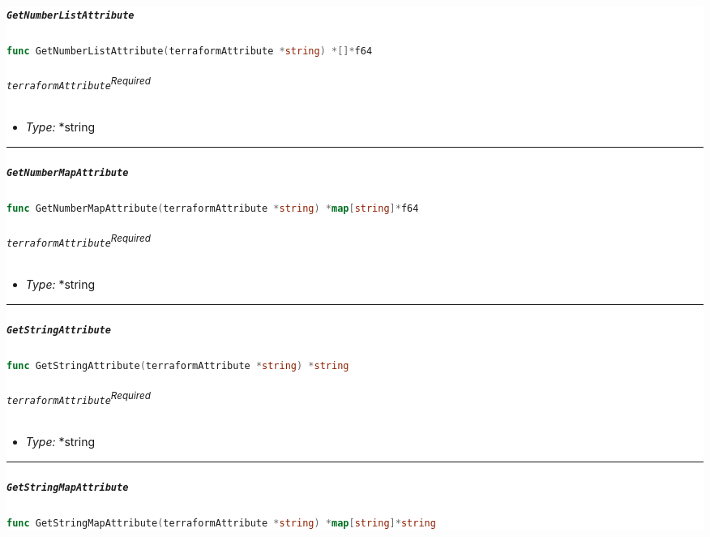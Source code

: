 
##### `GetNumberListAttribute` <a name="GetNumberListAttribute" id="@cdktf/provider-digitalocean.dataDigitaloceanTags.DataDigitaloceanTags.getNumberListAttribute"></a>

```go
func GetNumberListAttribute(terraformAttribute *string) *[]*f64
```

###### `terraformAttribute`<sup>Required</sup> <a name="terraformAttribute" id="@cdktf/provider-digitalocean.dataDigitaloceanTags.DataDigitaloceanTags.getNumberListAttribute.parameter.terraformAttribute"></a>

- *Type:* *string

---

##### `GetNumberMapAttribute` <a name="GetNumberMapAttribute" id="@cdktf/provider-digitalocean.dataDigitaloceanTags.DataDigitaloceanTags.getNumberMapAttribute"></a>

```go
func GetNumberMapAttribute(terraformAttribute *string) *map[string]*f64
```

###### `terraformAttribute`<sup>Required</sup> <a name="terraformAttribute" id="@cdktf/provider-digitalocean.dataDigitaloceanTags.DataDigitaloceanTags.getNumberMapAttribute.parameter.terraformAttribute"></a>

- *Type:* *string

---

##### `GetStringAttribute` <a name="GetStringAttribute" id="@cdktf/provider-digitalocean.dataDigitaloceanTags.DataDigitaloceanTags.getStringAttribute"></a>

```go
func GetStringAttribute(terraformAttribute *string) *string
```

###### `terraformAttribute`<sup>Required</sup> <a name="terraformAttribute" id="@cdktf/provider-digitalocean.dataDigitaloceanTags.DataDigitaloceanTags.getStringAttribute.parameter.terraformAttribute"></a>

- *Type:* *string

---

##### `GetStringMapAttribute` <a name="GetStringMapAttribute" id="@cdktf/provider-digitalocean.dataDigitaloceanTags.DataDigitaloceanTags.getStringMapAttribute"></a>

```go
func GetStringMapAttribute(terraformAttribute *string) *map[string]*string
```
